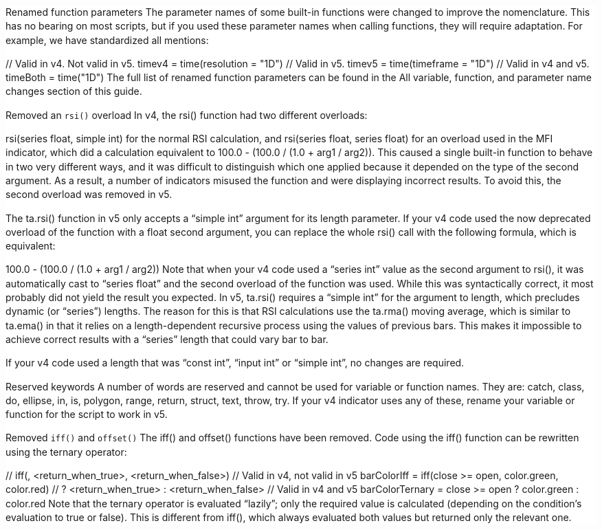 Renamed function parameters
The parameter names of some built-in functions were changed to improve the nomenclature. This has no bearing on most scripts, but if you used these parameter names when calling functions, they will require adaptation. For example, we have standardized all mentions:

// Valid in v4. Not valid in v5.
timev4 = time(resolution = "1D")
// Valid in v5.
timev5 = time(timeframe = "1D")
// Valid in v4 and v5.
timeBoth = time("1D")
The full list of renamed function parameters can be found in the All variable, function, and parameter name changes section of this guide.

Removed an `rsi()` overload
In v4, the rsi() function had two different overloads:

rsi(series float, simple int) for the normal RSI calculation, and
rsi(series float, series float) for an overload used in the MFI indicator, which did a calculation equivalent to 100.0 - (100.0 / (1.0 + arg1 / arg2)).
This caused a single built-in function to behave in two very different ways, and it was difficult to distinguish which one applied because it depended on the type of the second argument. As a result, a number of indicators misused the function and were displaying incorrect results. To avoid this, the second overload was removed in v5.

The ta.rsi() function in v5 only accepts a “simple int” argument for its length parameter. If your v4 code used the now deprecated overload of the function with a float second argument, you can replace the whole rsi() call with the following formula, which is equivalent:

100.0 - (100.0 / (1.0 + arg1 / arg2))
Note that when your v4 code used a “series int” value as the second argument to rsi(), it was automatically cast to “series float” and the second overload of the function was used. While this was syntactically correct, it most probably did not yield the result you expected. In v5, ta.rsi() requires a “simple int” for the argument to length, which precludes dynamic (or “series”) lengths. The reason for this is that RSI calculations use the ta.rma() moving average, which is similar to ta.ema() in that it relies on a length-dependent recursive process using the values of previous bars. This makes it impossible to achieve correct results with a “series” length that could vary bar to bar.

If your v4 code used a length that was “const int”, “input int” or “simple int”, no changes are required.

Reserved keywords
A number of words are reserved and cannot be used for variable or function names. They are: catch, class, do, ellipse, in, is, polygon, range, return, struct, text, throw, try. If your v4 indicator uses any of these, rename your variable or function for the script to work in v5.

Removed `iff()` and `offset()`
The iff() and offset() functions have been removed. Code using the iff() function can be rewritten using the ternary operator:

// iff(<condition>, <return_when_true>, <return_when_false>)
// Valid in v4, not valid in v5
barColorIff = iff(close >= open, color.green, color.red)
// <condition> ? <return_when_true> : <return_when_false>
// Valid in v4 and v5
barColorTernary = close >= open ? color.green : color.red
Note that the ternary operator is evaluated “lazily”; only the required value is calculated (depending on the condition’s evaluation to true or false). This is different from iff(), which always evaluated both values but returned only the relevant one.
